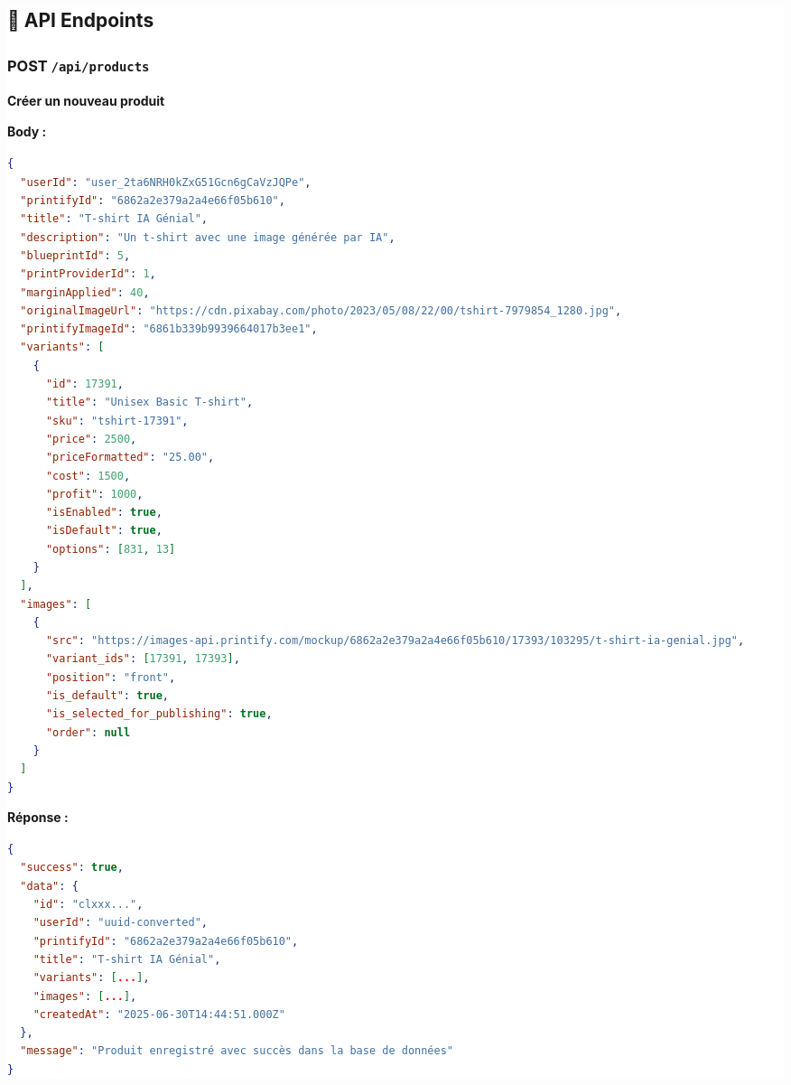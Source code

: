 ## 🚀 API Endpoints

### POST `/api/products`
**Créer un nouveau produit**

**Body :**
```json
{
  "userId": "user_2ta6NRH0kZxG51Gcn6gCaVzJQPe",
  "printifyId": "6862a2e379a2a4e66f05b610",
  "title": "T-shirt IA Génial",
  "description": "Un t-shirt avec une image générée par IA",
  "blueprintId": 5,
  "printProviderId": 1,
  "marginApplied": 40,
  "originalImageUrl": "https://cdn.pixabay.com/photo/2023/05/08/22/00/tshirt-7979854_1280.jpg",
  "printifyImageId": "6861b339b9939664017b3ee1",
  "variants": [
    {
      "id": 17391,
      "title": "Unisex Basic T-shirt",
      "sku": "tshirt-17391",
      "price": 2500,
      "priceFormatted": "25.00",
      "cost": 1500,
      "profit": 1000,
      "isEnabled": true,
      "isDefault": true,
      "options": [831, 13]
    }
  ],
  "images": [
    {
      "src": "https://images-api.printify.com/mockup/6862a2e379a2a4e66f05b610/17393/103295/t-shirt-ia-genial.jpg",
      "variant_ids": [17391, 17393],
      "position": "front",
      "is_default": true,
      "is_selected_for_publishing": true,
      "order": null
    }
  ]
}
```

**Réponse :**
```json
{
  "success": true,
  "data": {
    "id": "clxxx...",
    "userId": "uuid-converted",
    "printifyId": "6862a2e379a2a4e66f05b610",
    "title": "T-shirt IA Génial",
    "variants": [...],
    "images": [...],
    "createdAt": "2025-06-30T14:44:51.000Z"
  },
  "message": "Produit enregistré avec succès dans la base de données"
}
```
